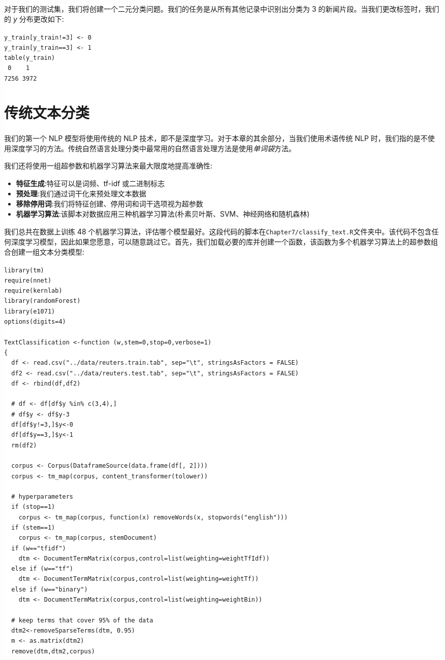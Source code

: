 对于我们的测试集，我们将创建一个二元分类问题。我们的任务是从所有其他记录中识别出分类为 3 的新闻片段。当我们更改标签时，我们的 *y* 分布更改如下:

```
y_train[y_train!=3] <- 0
y_train[y_train==3] <- 1
table(y_train)
 0    1 
7256 3972 
```

<title>Traditional text classification</title>  

# 传统文本分类

我们的第一个 NLP 模型将使用传统的 NLP 技术，即不是深度学习。对于本章的其余部分，当我们使用术语传统 NLP 时，我们指的是不使用深度学习的方法。传统自然语言处理分类中最常用的自然语言处理方法是使用*单词袋*方法。

我们还将使用一组超参数和机器学习算法来最大限度地提高准确性:

*   **特征生成**:特征可以是词频、tf-idf 或二进制标志
*   **预处理**:我们通过词干化来预处理文本数据
*   **移除停用词**:我们将特征创建、停用词和词干选项视为超参数
*   **机器学习算法**:该脚本对数据应用三种机器学习算法(朴素贝叶斯、SVM、神经网络和随机森林)

我们总共在数据上训练 48 个机器学习算法，评估哪个模型最好。这段代码的脚本在`Chapter7/classify_text.R`文件夹中。该代码不包含任何深度学习模型，因此如果您愿意，可以随意跳过它。首先，我们加载必要的库并创建一个函数，该函数为多个机器学习算法上的超参数组合创建一组文本分类模型:

```
library(tm)
require(nnet)
require(kernlab)
library(randomForest)
library(e1071)
options(digits=4)

TextClassification <-function (w,stem=0,stop=0,verbose=1)
{
  df <- read.csv("../data/reuters.train.tab", sep="\t", stringsAsFactors = FALSE)
  df2 <- read.csv("../data/reuters.test.tab", sep="\t", stringsAsFactors = FALSE)
  df <- rbind(df,df2)

  # df <- df[df$y %in% c(3,4),]
  # df$y <- df$y-3
  df[df$y!=3,]$y<-0
  df[df$y==3,]$y<-1
  rm(df2)

  corpus <- Corpus(DataframeSource(data.frame(df[, 2])))
  corpus <- tm_map(corpus, content_transformer(tolower))

  # hyperparameters
  if (stop==1)
    corpus <- tm_map(corpus, function(x) removeWords(x, stopwords("english")))
  if (stem==1)
    corpus <- tm_map(corpus, stemDocument)
  if (w=="tfidf")
    dtm <- DocumentTermMatrix(corpus,control=list(weighting=weightTfIdf))
  else if (w=="tf")
    dtm <- DocumentTermMatrix(corpus,control=list(weighting=weightTf))
  else if (w=="binary")
    dtm <- DocumentTermMatrix(corpus,control=list(weighting=weightBin))

  # keep terms that cover 95% of the data
  dtm2<-removeSparseTerms(dtm, 0.95)
  m <- as.matrix(dtm2)
  remove(dtm,dtm2,corpus)
```